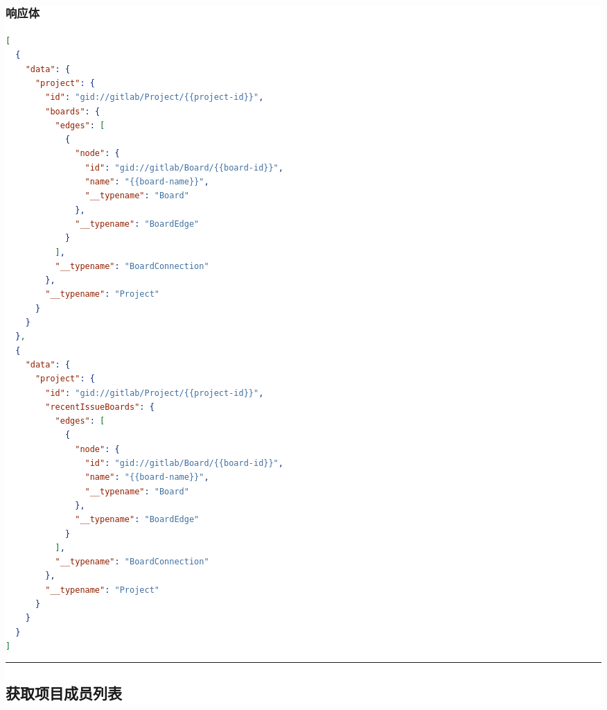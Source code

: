 ### 响应体

```json
[
  {
    "data": {
      "project": {
        "id": "gid://gitlab/Project/{{project-id}}",
        "boards": {
          "edges": [
            {
              "node": {
                "id": "gid://gitlab/Board/{{board-id}}",
                "name": "{{board-name}}",
                "__typename": "Board"
              },
              "__typename": "BoardEdge"
            }
          ],
          "__typename": "BoardConnection"
        },
        "__typename": "Project"
      }
    }
  },
  {
    "data": {
      "project": {
        "id": "gid://gitlab/Project/{{project-id}}",
        "recentIssueBoards": {
          "edges": [
            {
              "node": {
                "id": "gid://gitlab/Board/{{board-id}}",
                "name": "{{board-name}}",
                "__typename": "Board"
              },
              "__typename": "BoardEdge"
            }
          ],
          "__typename": "BoardConnection"
        },
        "__typename": "Project"
      }
    }
  }
]
```

---

## 获取项目成员列表
